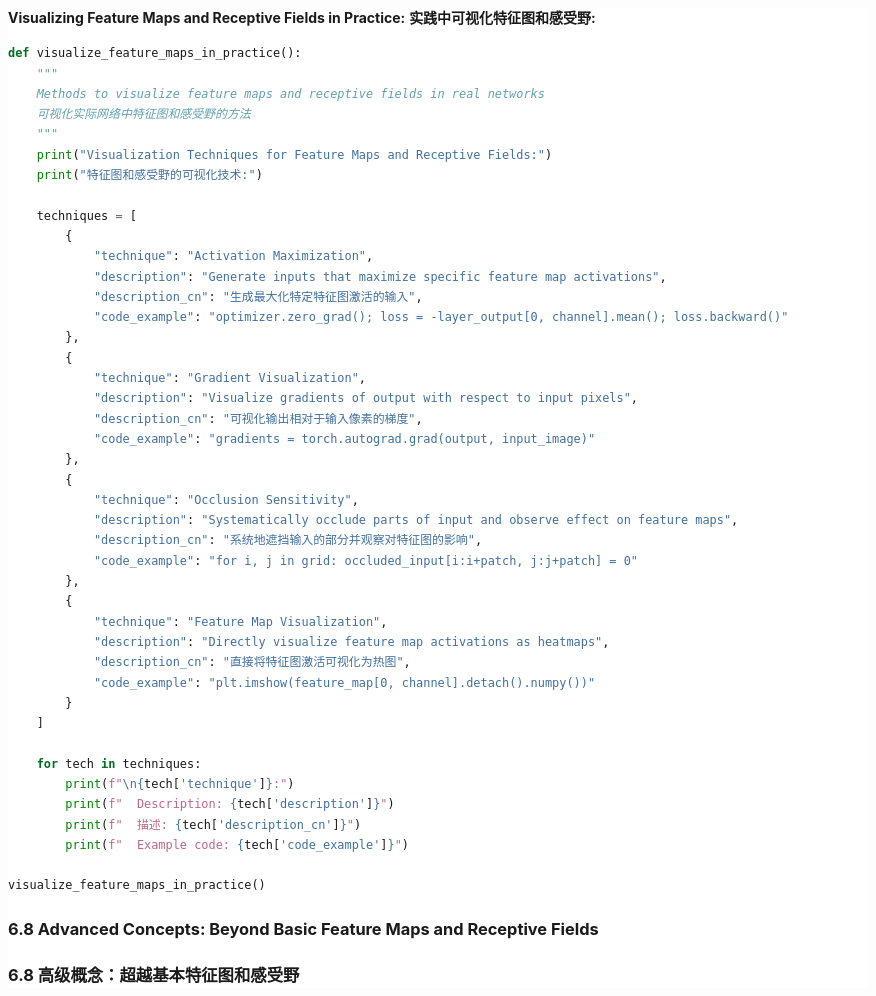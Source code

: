 **Visualizing Feature Maps and Receptive Fields in Practice:**
**实践中可视化特征图和感受野:**

```python
def visualize_feature_maps_in_practice():
    """
    Methods to visualize feature maps and receptive fields in real networks
    可视化实际网络中特征图和感受野的方法
    """
    print("Visualization Techniques for Feature Maps and Receptive Fields:")
    print("特征图和感受野的可视化技术:")
    
    techniques = [
        {
            "technique": "Activation Maximization",
            "description": "Generate inputs that maximize specific feature map activations",
            "description_cn": "生成最大化特定特征图激活的输入",
            "code_example": "optimizer.zero_grad(); loss = -layer_output[0, channel].mean(); loss.backward()"
        },
        {
            "technique": "Gradient Visualization",
            "description": "Visualize gradients of output with respect to input pixels",
            "description_cn": "可视化输出相对于输入像素的梯度",
            "code_example": "gradients = torch.autograd.grad(output, input_image)"
        },
        {
            "technique": "Occlusion Sensitivity",
            "description": "Systematically occlude parts of input and observe effect on feature maps",
            "description_cn": "系统地遮挡输入的部分并观察对特征图的影响",
            "code_example": "for i, j in grid: occluded_input[i:i+patch, j:j+patch] = 0"
        },
        {
            "technique": "Feature Map Visualization",
            "description": "Directly visualize feature map activations as heatmaps",
            "description_cn": "直接将特征图激活可视化为热图",
            "code_example": "plt.imshow(feature_map[0, channel].detach().numpy())"
        }
    ]
    
    for tech in techniques:
        print(f"\n{tech['technique']}:")
        print(f"  Description: {tech['description']}")
        print(f"  描述: {tech['description_cn']}")
        print(f"  Example code: {tech['code_example']}")

visualize_feature_maps_in_practice()
```

### 6.8 Advanced Concepts: Beyond Basic Feature Maps and Receptive Fields
### 6.8 高级概念：超越基本特征图和感受野
